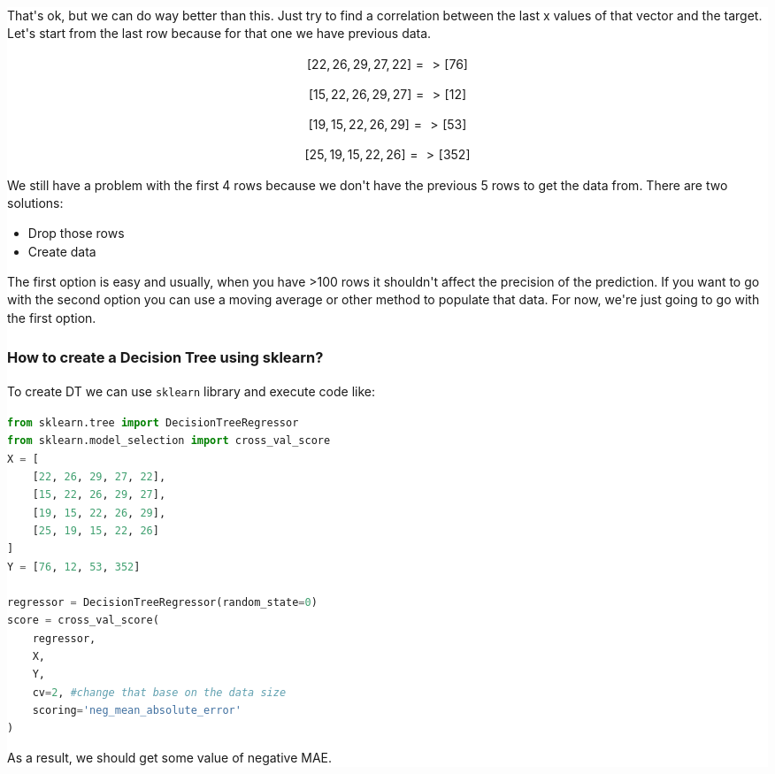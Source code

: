 That's ok, but we can do way better than this. Just try to find a correlation between the last x values of that vector and the target. Let's start from the last row because for that one we have previous data.

$$
[22, 26, 29, 27, 22] => [76]
$$

$$
[15, 22, 26, 29, 27] => [12]
$$

$$
[19, 15, 22, 26, 29] => [53]
$$

$$
[25, 19, 15, 22, 26] => [352]
$$

We still have a problem with the first 4 rows because we don't have the previous 5 rows to get the data from. There are two solutions:

- Drop those rows
- Create data

The first option is easy and usually, when you have >100 rows it shouldn't affect the precision of the prediction. If you want to go with the second option you can use a moving average or other method to populate that data. For now, we're just going to go with the first option.

### How to create a Decision Tree using sklearn?

To create DT we can use `sklearn` library and execute code like:

```python
from sklearn.tree import DecisionTreeRegressor
from sklearn.model_selection import cross_val_score
X = [
    [22, 26, 29, 27, 22],
    [15, 22, 26, 29, 27],
    [19, 15, 22, 26, 29],
    [25, 19, 15, 22, 26]
]
Y = [76, 12, 53, 352]

regressor = DecisionTreeRegressor(random_state=0)
score = cross_val_score(
    regressor,
    X,
    Y,
    cv=2, #change that base on the data size
    scoring='neg_mean_absolute_error'
)
```

As a result, we should get some value of negative MAE.
